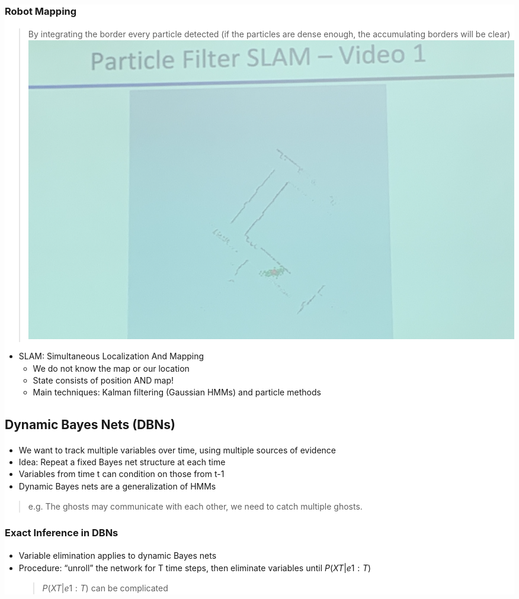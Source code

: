 
### Robot Mapping

> By integrating the border every particle detected (if the particles are dense enough, the accumulating borders will be clear)
> ![](img/12-08-15-30-46.png)

- SLAM: Simultaneous Localization And Mapping
  - We do not know the map or our location
  - State consists of position AND map!
  - Main techniques: Kalman filtering (Gaussian HMMs) and particle methods


## Dynamic Bayes Nets (DBNs)

- We want to track multiple variables over time, using multiple sources of evidence
- Idea: Repeat a fixed Bayes net structure at each time
- Variables from time t can condition on those from t-1
- Dynamic Bayes nets are a generalization of HMMs

> e.g. The ghosts may communicate with each other, we need to catch multiple ghosts. 

### Exact Inference in DBNs
- Variable elimination applies to dynamic Bayes nets
- Procedure: “unroll” the network for T time steps, then eliminate variables until $P(XT|e1:T)$
  > $P(XT|e1:T)$ can be complicated